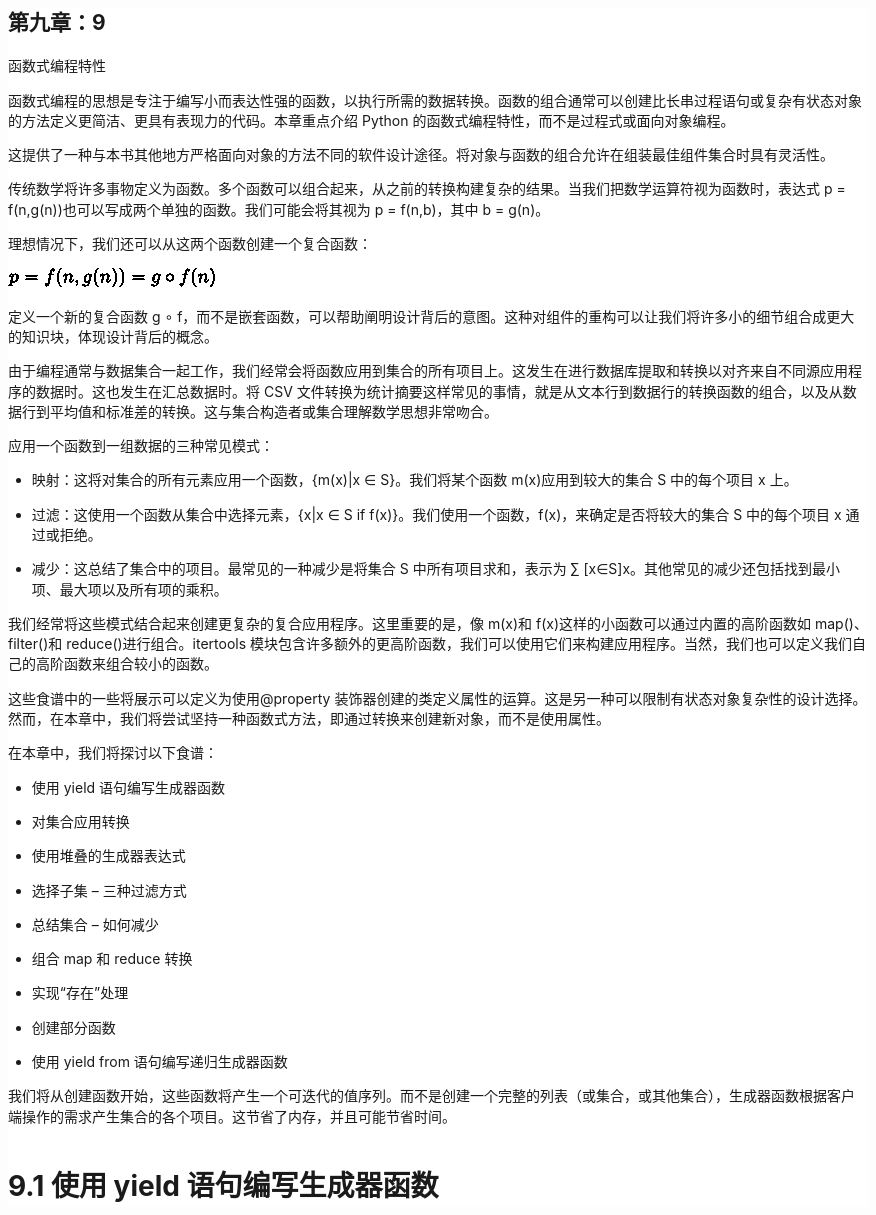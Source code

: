 ## 第九章：9

函数式编程特性

函数式编程的思想是专注于编写小而表达性强的函数，以执行所需的数据转换。函数的组合通常可以创建比长串过程语句或复杂有状态对象的方法定义更简洁、更具有表现力的代码。本章重点介绍 Python 的函数式编程特性，而不是过程式或面向对象编程。

这提供了一种与本书其他地方严格面向对象的方法不同的软件设计途径。将对象与函数的组合允许在组装最佳组件集合时具有灵活性。

传统数学将许多事物定义为函数。多个函数可以组合起来，从之前的转换构建复杂的结果。当我们把数学运算符视为函数时，表达式 p = f(n,g(n))也可以写成两个单独的函数。我们可能会将其视为 p = f(n,b)，其中 b = g(n)。

理想情况下，我们还可以从这两个函数创建一个复合函数：

![p = f(n,g(n)) = g ∘f (n ) ](img/file58.png)

定义一个新的复合函数 g ∘ f，而不是嵌套函数，可以帮助阐明设计背后的意图。这种对组件的重构可以让我们将许多小的细节组合成更大的知识块，体现设计背后的概念。

由于编程通常与数据集合一起工作，我们经常会将函数应用到集合的所有项目上。这发生在进行数据库提取和转换以对齐来自不同源应用程序的数据时。这也发生在汇总数据时。将 CSV 文件转换为统计摘要这样常见的事情，就是从文本行到数据行的转换函数的组合，以及从数据行到平均值和标准差的转换。这与集合构造者或集合理解数学思想非常吻合。

应用一个函数到一组数据的三种常见模式：

+   映射：这将对集合的所有元素应用一个函数，{m(x)|x ∈ S}。我们将某个函数 m(x)应用到较大的集合 S 中的每个项目 x 上。

+   过滤：这使用一个函数从集合中选择元素，{x|x ∈ S if f(x)}。我们使用一个函数，f(x)，来确定是否将较大的集合 S 中的每个项目 x 通过或拒绝。

+   减少：这总结了集合中的项目。最常见的一种减少是将集合 S 中所有项目求和，表示为 ∑ [x∈S]x。其他常见的减少还包括找到最小项、最大项以及所有项的乘积。

我们经常将这些模式结合起来创建更复杂的复合应用程序。这里重要的是，像 m(x)和 f(x)这样的小函数可以通过内置的高阶函数如 map()、filter()和 reduce()进行组合。itertools 模块包含许多额外的更高阶函数，我们可以使用它们来构建应用程序。当然，我们也可以定义我们自己的高阶函数来组合较小的函数。

这些食谱中的一些将展示可以定义为使用@property 装饰器创建的类定义属性的运算。这是另一种可以限制有状态对象复杂性的设计选择。然而，在本章中，我们将尝试坚持一种函数式方法，即通过转换来创建新对象，而不是使用属性。

在本章中，我们将探讨以下食谱：

+   使用 yield 语句编写生成器函数

+   对集合应用转换

+   使用堆叠的生成器表达式

+   选择子集 – 三种过滤方式

+   总结集合 – 如何减少

+   组合 map 和 reduce 转换

+   实现“存在”处理

+   创建部分函数

+   使用 yield from 语句编写递归生成器函数

我们将从创建函数开始，这些函数将产生一个可迭代的值序列。而不是创建一个完整的列表（或集合，或其他集合），生成器函数根据客户端操作的需求产生集合的各个项目。这节省了内存，并且可能节省时间。

# 9.1 使用 yield 语句编写生成器函数
